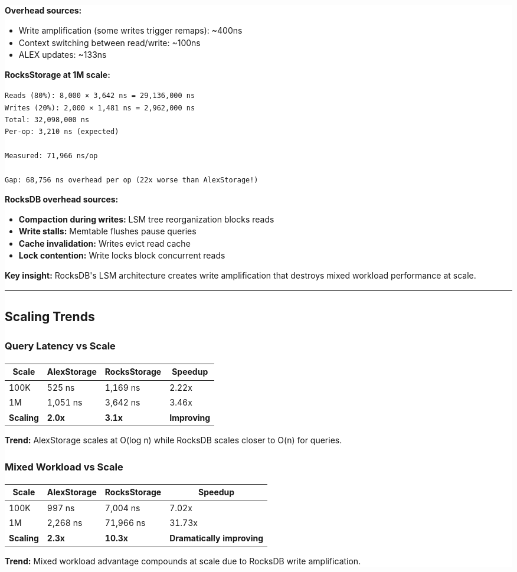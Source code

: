 **Overhead sources:**
- Write amplification (some writes trigger remaps): ~400ns
- Context switching between read/write: ~100ns
- ALEX updates: ~133ns

**RocksStorage at 1M scale:**
```
Reads (80%): 8,000 × 3,642 ns = 29,136,000 ns
Writes (20%): 2,000 × 1,481 ns = 2,962,000 ns
Total: 32,098,000 ns
Per-op: 3,210 ns (expected)

Measured: 71,966 ns/op

Gap: 68,756 ns overhead per op (22x worse than AlexStorage!)
```

**RocksDB overhead sources:**
- **Compaction during writes:** LSM tree reorganization blocks reads
- **Write stalls:** Memtable flushes pause queries
- **Cache invalidation:** Writes evict read cache
- **Lock contention:** Write locks block concurrent reads

**Key insight:** RocksDB's LSM architecture creates write amplification that destroys mixed workload performance at scale.

---

## Scaling Trends

### Query Latency vs Scale

| Scale | AlexStorage | RocksStorage | Speedup |
|-------|-------------|--------------|---------|
| 100K | 525 ns | 1,169 ns | 2.22x |
| 1M | 1,051 ns | 3,642 ns | 3.46x |
| **Scaling** | **2.0x** | **3.1x** | **Improving** |

**Trend:** AlexStorage scales at O(log n) while RocksDB scales closer to O(n) for queries.

### Mixed Workload vs Scale

| Scale | AlexStorage | RocksStorage | Speedup |
|-------|-------------|--------------|---------|
| 100K | 997 ns | 7,004 ns | 7.02x |
| 1M | 2,268 ns | 71,966 ns | 31.73x |
| **Scaling** | **2.3x** | **10.3x** | **Dramatically improving** |

**Trend:** Mixed workload advantage compounds at scale due to RocksDB write amplification.
